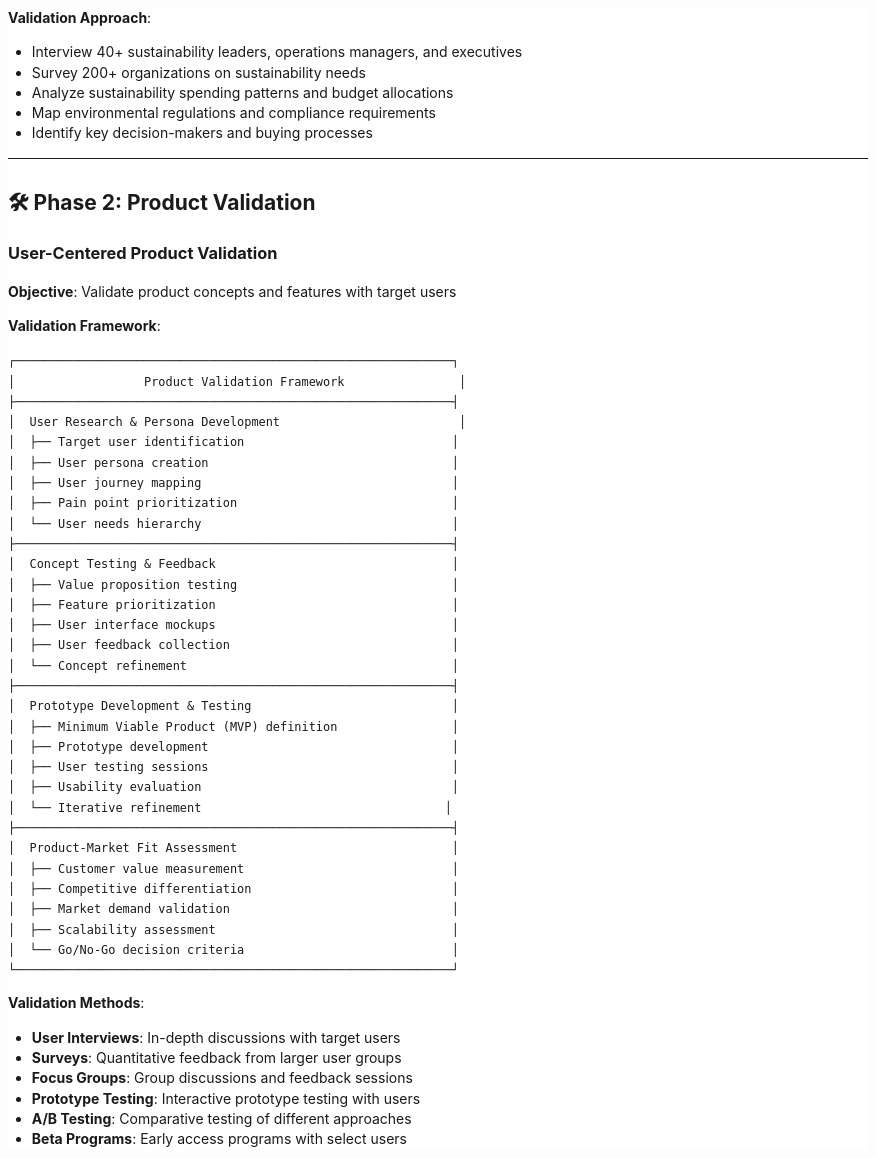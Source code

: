 **Validation Approach**:
- Interview 40+ sustainability leaders, operations managers, and executives
- Survey 200+ organizations on sustainability needs
- Analyze sustainability spending patterns and budget allocations
- Map environmental regulations and compliance requirements
- Identify key decision-makers and buying processes

---

## 🛠️ **Phase 2: Product Validation**

### **User-Centered Product Validation**
**Objective**: Validate product concepts and features with target users

**Validation Framework**:
```
┌─────────────────────────────────────────────────────────────┐
│                  Product Validation Framework                │
├─────────────────────────────────────────────────────────────┤
│  User Research & Persona Development                         │
│  ├── Target user identification                             │
│  ├── User persona creation                                  │
│  ├── User journey mapping                                   │
│  ├── Pain point prioritization                              │
│  └── User needs hierarchy                                   │
├─────────────────────────────────────────────────────────────┤
│  Concept Testing & Feedback                                 │
│  ├── Value proposition testing                              │
│  ├── Feature prioritization                                 │
│  ├── User interface mockups                                 │
│  ├── User feedback collection                               │
│  └── Concept refinement                                     │
├─────────────────────────────────────────────────────────────┤
│  Prototype Development & Testing                            │
│  ├── Minimum Viable Product (MVP) definition                │
│  ├── Prototype development                                  │
│  ├── User testing sessions                                  │
│  ├── Usability evaluation                                   │
│  └── Iterative refinement                                  │
├─────────────────────────────────────────────────────────────┤
│  Product-Market Fit Assessment                              │
│  ├── Customer value measurement                             │
│  ├── Competitive differentiation                            │
│  ├── Market demand validation                               │
│  ├── Scalability assessment                                 │
│  └── Go/No-Go decision criteria                             │
└─────────────────────────────────────────────────────────────┘
```

**Validation Methods**:
- **User Interviews**: In-depth discussions with target users
- **Surveys**: Quantitative feedback from larger user groups
- **Focus Groups**: Group discussions and feedback sessions
- **Prototype Testing**: Interactive prototype testing with users
- **A/B Testing**: Comparative testing of different approaches
- **Beta Programs**: Early access programs with select users
